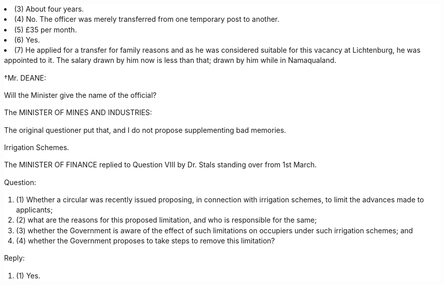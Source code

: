 <li>(3) About four years.</li>

<li>(4) No. The officer was merely transferred from one temporary post to another.</li>

<li>(5) £35 per month.</li>

<li>(6) Yes.</li>

<li>(7) He applied for a transfer for family reasons and as he was considered suitable for this vacancy at Lichtenburg, he was appointed to it. The salary drawn by him now is less than that; drawn by him while in Namaqualand.</li>

</ol>

</answer>

<question by="#deane" to="#minister_of_mines_and_industries">

<from>&#x2020;Mr. DEANE:</from>

<p>Will the Minister give the name of the official?</p>

</question>

<answer by="#minister_of_mines_and_industries" to="#deane">

<from>The MINISTER OF MINES AND INDUSTRIES:</from>

<p>The original questioner put that, and I do not propose supplementing bad memories.</p>

</answer>

</oralStatements>

<oralStatements>

<heading>Irrigation Schemes.</heading>

<p>The MINISTER OF FINANCE replied to Question VIII by Dr. Stals standing over from 1st March.</p>

<question by="#stals" to="#minister_of_finance">

<heading>Question:</heading>

<ol><li>(1) Whether a circular was recently issued proposing, in connection with irrigation schemes, to limit the advances made to applicants;</li>

<li>(2) what are the reasons for this proposed limitation, and who is responsible for the same;</li>

<li>(3) whether the Government is aware of the effect of such limitations on occupiers under such irrigation schemes; and</li>

<li>(4) whether the Government proposes to take steps to remove this limitation?</li>

</ol>

</question>

<answer by="#minister_of_finance" to="#stals">

<heading>Reply:</heading>

<ol><li>(1) Yes.</li>
